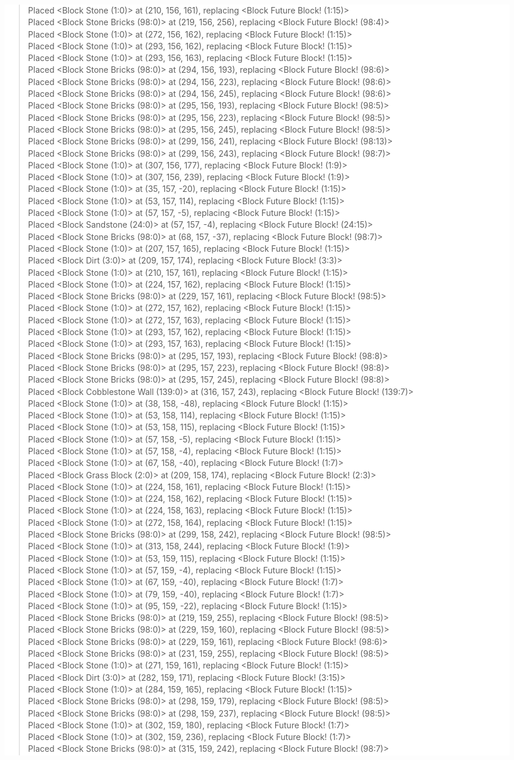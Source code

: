 >Placed <Block Stone (1:0)> at (210, 156, 161), replacing <Block Future Block! (1:15)>  
>Placed <Block Stone Bricks (98:0)> at (219, 156, 256), replacing <Block Future Block! (98:4)>  
>Placed <Block Stone (1:0)> at (272, 156, 162), replacing <Block Future Block! (1:15)>  
>Placed <Block Stone (1:0)> at (293, 156, 162), replacing <Block Future Block! (1:15)>  
>Placed <Block Stone (1:0)> at (293, 156, 163), replacing <Block Future Block! (1:15)>  
>Placed <Block Stone Bricks (98:0)> at (294, 156, 193), replacing <Block Future Block! (98:6)>  
>Placed <Block Stone Bricks (98:0)> at (294, 156, 223), replacing <Block Future Block! (98:6)>  
>Placed <Block Stone Bricks (98:0)> at (294, 156, 245), replacing <Block Future Block! (98:6)>  
>Placed <Block Stone Bricks (98:0)> at (295, 156, 193), replacing <Block Future Block! (98:5)>  
>Placed <Block Stone Bricks (98:0)> at (295, 156, 223), replacing <Block Future Block! (98:5)>  
>Placed <Block Stone Bricks (98:0)> at (295, 156, 245), replacing <Block Future Block! (98:5)>  
>Placed <Block Stone Bricks (98:0)> at (299, 156, 241), replacing <Block Future Block! (98:13)>  
>Placed <Block Stone Bricks (98:0)> at (299, 156, 243), replacing <Block Future Block! (98:7)>  
>Placed <Block Stone (1:0)> at (307, 156, 177), replacing <Block Future Block! (1:9)>  
>Placed <Block Stone (1:0)> at (307, 156, 239), replacing <Block Future Block! (1:9)>  
>Placed <Block Stone (1:0)> at (35, 157, -20), replacing <Block Future Block! (1:15)>  
>Placed <Block Stone (1:0)> at (53, 157, 114), replacing <Block Future Block! (1:15)>  
>Placed <Block Stone (1:0)> at (57, 157, -5), replacing <Block Future Block! (1:15)>  
>Placed <Block Sandstone (24:0)> at (57, 157, -4), replacing <Block Future Block! (24:15)>  
>Placed <Block Stone Bricks (98:0)> at (68, 157, -37), replacing <Block Future Block! (98:7)>  
>Placed <Block Stone (1:0)> at (207, 157, 165), replacing <Block Future Block! (1:15)>  
>Placed <Block Dirt (3:0)> at (209, 157, 174), replacing <Block Future Block! (3:3)>  
>Placed <Block Stone (1:0)> at (210, 157, 161), replacing <Block Future Block! (1:15)>  
>Placed <Block Stone (1:0)> at (224, 157, 162), replacing <Block Future Block! (1:15)>  
>Placed <Block Stone Bricks (98:0)> at (229, 157, 161), replacing <Block Future Block! (98:5)>  
>Placed <Block Stone (1:0)> at (272, 157, 162), replacing <Block Future Block! (1:15)>  
>Placed <Block Stone (1:0)> at (272, 157, 163), replacing <Block Future Block! (1:15)>  
>Placed <Block Stone (1:0)> at (293, 157, 162), replacing <Block Future Block! (1:15)>  
>Placed <Block Stone (1:0)> at (293, 157, 163), replacing <Block Future Block! (1:15)>  
>Placed <Block Stone Bricks (98:0)> at (295, 157, 193), replacing <Block Future Block! (98:8)>  
>Placed <Block Stone Bricks (98:0)> at (295, 157, 223), replacing <Block Future Block! (98:8)>  
>Placed <Block Stone Bricks (98:0)> at (295, 157, 245), replacing <Block Future Block! (98:8)>  
>Placed <Block Cobblestone Wall (139:0)> at (316, 157, 243), replacing <Block Future Block! (139:7)>  
>Placed <Block Stone (1:0)> at (38, 158, -48), replacing <Block Future Block! (1:15)>  
>Placed <Block Stone (1:0)> at (53, 158, 114), replacing <Block Future Block! (1:15)>  
>Placed <Block Stone (1:0)> at (53, 158, 115), replacing <Block Future Block! (1:15)>  
>Placed <Block Stone (1:0)> at (57, 158, -5), replacing <Block Future Block! (1:15)>  
>Placed <Block Stone (1:0)> at (57, 158, -4), replacing <Block Future Block! (1:15)>  
>Placed <Block Stone (1:0)> at (67, 158, -40), replacing <Block Future Block! (1:7)>  
>Placed <Block Grass Block (2:0)> at (209, 158, 174), replacing <Block Future Block! (2:3)>  
>Placed <Block Stone (1:0)> at (224, 158, 161), replacing <Block Future Block! (1:15)>  
>Placed <Block Stone (1:0)> at (224, 158, 162), replacing <Block Future Block! (1:15)>  
>Placed <Block Stone (1:0)> at (224, 158, 163), replacing <Block Future Block! (1:15)>  
>Placed <Block Stone (1:0)> at (272, 158, 164), replacing <Block Future Block! (1:15)>  
>Placed <Block Stone Bricks (98:0)> at (299, 158, 242), replacing <Block Future Block! (98:5)>  
>Placed <Block Stone (1:0)> at (313, 158, 244), replacing <Block Future Block! (1:9)>  
>Placed <Block Stone (1:0)> at (53, 159, 115), replacing <Block Future Block! (1:15)>  
>Placed <Block Stone (1:0)> at (57, 159, -4), replacing <Block Future Block! (1:15)>  
>Placed <Block Stone (1:0)> at (67, 159, -40), replacing <Block Future Block! (1:7)>  
>Placed <Block Stone (1:0)> at (79, 159, -40), replacing <Block Future Block! (1:7)>  
>Placed <Block Stone (1:0)> at (95, 159, -22), replacing <Block Future Block! (1:15)>  
>Placed <Block Stone Bricks (98:0)> at (219, 159, 255), replacing <Block Future Block! (98:5)>  
>Placed <Block Stone Bricks (98:0)> at (229, 159, 160), replacing <Block Future Block! (98:5)>  
>Placed <Block Stone Bricks (98:0)> at (229, 159, 161), replacing <Block Future Block! (98:6)>  
>Placed <Block Stone Bricks (98:0)> at (231, 159, 255), replacing <Block Future Block! (98:5)>  
>Placed <Block Stone (1:0)> at (271, 159, 161), replacing <Block Future Block! (1:15)>  
>Placed <Block Dirt (3:0)> at (282, 159, 171), replacing <Block Future Block! (3:15)>  
>Placed <Block Stone (1:0)> at (284, 159, 165), replacing <Block Future Block! (1:15)>  
>Placed <Block Stone Bricks (98:0)> at (298, 159, 179), replacing <Block Future Block! (98:5)>  
>Placed <Block Stone Bricks (98:0)> at (298, 159, 237), replacing <Block Future Block! (98:5)>  
>Placed <Block Stone (1:0)> at (302, 159, 180), replacing <Block Future Block! (1:7)>  
>Placed <Block Stone (1:0)> at (302, 159, 236), replacing <Block Future Block! (1:7)>  
>Placed <Block Stone Bricks (98:0)> at (315, 159, 242), replacing <Block Future Block! (98:7)>  